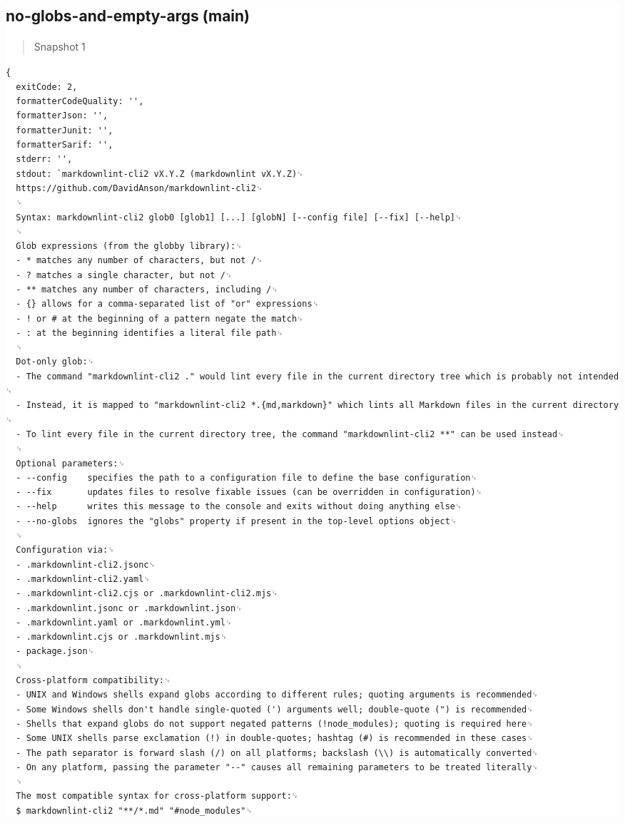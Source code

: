 ## no-globs-and-empty-args (main)

> Snapshot 1

    {
      exitCode: 2,
      formatterCodeQuality: '',
      formatterJson: '',
      formatterJunit: '',
      formatterSarif: '',
      stderr: '',
      stdout: `markdownlint-cli2 vX.Y.Z (markdownlint vX.Y.Z)␊
      https://github.com/DavidAnson/markdownlint-cli2␊
      ␊
      Syntax: markdownlint-cli2 glob0 [glob1] [...] [globN] [--config file] [--fix] [--help]␊
      ␊
      Glob expressions (from the globby library):␊
      - * matches any number of characters, but not /␊
      - ? matches a single character, but not /␊
      - ** matches any number of characters, including /␊
      - {} allows for a comma-separated list of "or" expressions␊
      - ! or # at the beginning of a pattern negate the match␊
      - : at the beginning identifies a literal file path␊
      ␊
      Dot-only glob:␊
      - The command "markdownlint-cli2 ." would lint every file in the current directory tree which is probably not intended␊
      - Instead, it is mapped to "markdownlint-cli2 *.{md,markdown}" which lints all Markdown files in the current directory␊
      - To lint every file in the current directory tree, the command "markdownlint-cli2 **" can be used instead␊
      ␊
      Optional parameters:␊
      - --config    specifies the path to a configuration file to define the base configuration␊
      - --fix       updates files to resolve fixable issues (can be overridden in configuration)␊
      - --help      writes this message to the console and exits without doing anything else␊
      - --no-globs  ignores the "globs" property if present in the top-level options object␊
      ␊
      Configuration via:␊
      - .markdownlint-cli2.jsonc␊
      - .markdownlint-cli2.yaml␊
      - .markdownlint-cli2.cjs or .markdownlint-cli2.mjs␊
      - .markdownlint.jsonc or .markdownlint.json␊
      - .markdownlint.yaml or .markdownlint.yml␊
      - .markdownlint.cjs or .markdownlint.mjs␊
      - package.json␊
      ␊
      Cross-platform compatibility:␊
      - UNIX and Windows shells expand globs according to different rules; quoting arguments is recommended␊
      - Some Windows shells don't handle single-quoted (') arguments well; double-quote (") is recommended␊
      - Shells that expand globs do not support negated patterns (!node_modules); quoting is required here␊
      - Some UNIX shells parse exclamation (!) in double-quotes; hashtag (#) is recommended in these cases␊
      - The path separator is forward slash (/) on all platforms; backslash (\\) is automatically converted␊
      - On any platform, passing the parameter "--" causes all remaining parameters to be treated literally␊
      ␊
      The most compatible syntax for cross-platform support:␊
      $ markdownlint-cli2 "**/*.md" "#node_modules"␊